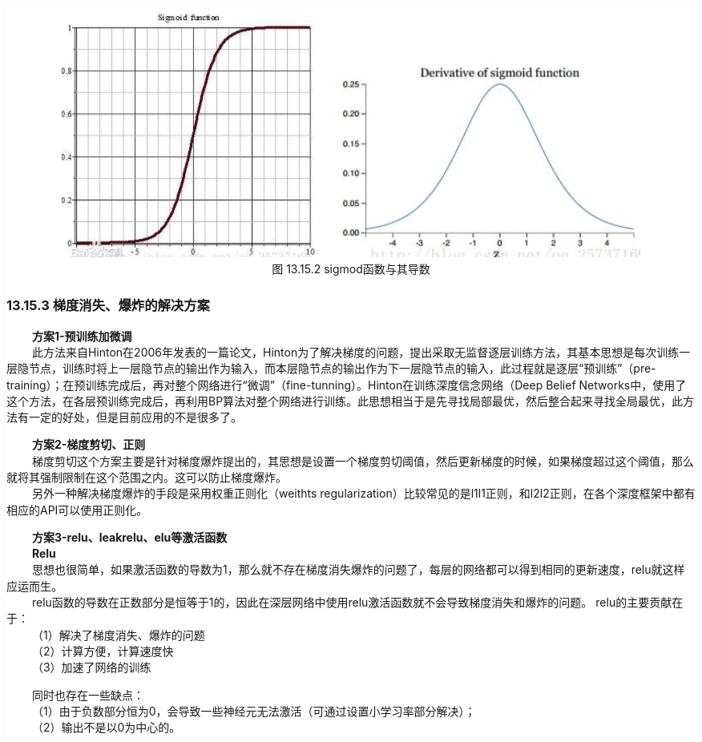 <center><img src="../img/ch13/figure_13_15_2.png"></center>
<center>图 13.15.2 sigmod函数与其导数</center>

### 13.15.3 梯度消失、爆炸的解决方案

&emsp;&emsp;
**方案1-预训练加微调**  
&emsp;&emsp;
此方法来自Hinton在2006年发表的一篇论文，Hinton为了解决梯度的问题，提出采取无监督逐层训练方法，其基本思想是每次训练一层隐节点，训练时将上一层隐节点的输出作为输入，而本层隐节点的输出作为下一层隐节点的输入，此过程就是逐层“预训练”（pre-training）；在预训练完成后，再对整个网络进行“微调”（fine-tunning）。Hinton在训练深度信念网络（Deep Belief Networks中，使用了这个方法，在各层预训练完成后，再利用BP算法对整个网络进行训练。此思想相当于是先寻找局部最优，然后整合起来寻找全局最优，此方法有一定的好处，但是目前应用的不是很多了。

&emsp;&emsp;
**方案2-梯度剪切、正则**  
&emsp;&emsp;
梯度剪切这个方案主要是针对梯度爆炸提出的，其思想是设置一个梯度剪切阈值，然后更新梯度的时候，如果梯度超过这个阈值，那么就将其强制限制在这个范围之内。这可以防止梯度爆炸。  
&emsp;&emsp;
另外一种解决梯度爆炸的手段是采用权重正则化（weithts regularization）比较常见的是l1l1正则，和l2l2正则，在各个深度框架中都有相应的API可以使用正则化。

&emsp;&emsp;
**方案3-relu、leakrelu、elu等激活函数**  
&emsp;&emsp;
**Relu**  
&emsp;&emsp;
思想也很简单，如果激活函数的导数为1，那么就不存在梯度消失爆炸的问题了，每层的网络都可以得到相同的更新速度，relu就这样应运而生。  
&emsp;&emsp;
relu函数的导数在正数部分是恒等于1的，因此在深层网络中使用relu激活函数就不会导致梯度消失和爆炸的问题。
relu的主要贡献在于：  
&emsp;&emsp;
（1）解决了梯度消失、爆炸的问题  
&emsp;&emsp;
（2）计算方便，计算速度快  
&emsp;&emsp;
（3）加速了网络的训练  

&emsp;&emsp;
同时也存在一些缺点：  
&emsp;&emsp;
（1）由于负数部分恒为0，会导致一些神经元无法激活（可通过设置小学习率部分解决）；  
&emsp;&emsp;
（2）输出不是以0为中心的。  
